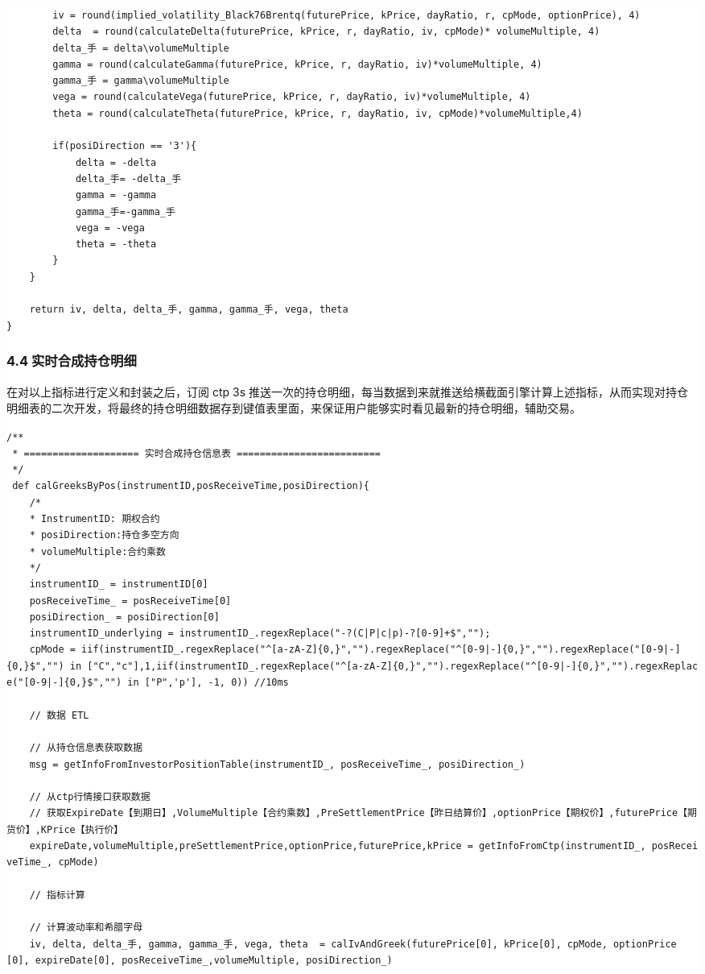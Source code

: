 ```
        iv = round(implied_volatility_Black76Brentq(futurePrice, kPrice, dayRatio, r, cpMode, optionPrice), 4)
        delta  = round(calculateDelta(futurePrice, kPrice, r, dayRatio, iv, cpMode)* volumeMultiple, 4)
        delta_手 = delta\volumeMultiple
        gamma = round(calculateGamma(futurePrice, kPrice, r, dayRatio, iv)*volumeMultiple, 4)
        gamma_手 = gamma\volumeMultiple
        vega = round(calculateVega(futurePrice, kPrice, r, dayRatio, iv)*volumeMultiple, 4)
        theta = round(calculateTheta(futurePrice, kPrice, r, dayRatio, iv, cpMode)*volumeMultiple,4)

        if(posiDirection == '3'){
            delta = -delta
            delta_手= -delta_手
            gamma = -gamma
            gamma_手=-gamma_手
            vega = -vega
            theta = -theta
        }
    }

    return iv, delta, delta_手, gamma, gamma_手, vega, theta
}
```

### 4.4 实时合成持仓明细

在对以上指标进行定义和封装之后，订阅 ctp 3s
推送一次的持仓明细，每当数据到来就推送给横截面引擎计算上述指标，从而实现对持仓明细表的二次开发，将最终的持仓明细数据存到键值表里面，来保证用户能够实时看见最新的持仓明细，辅助交易。

```
/**
 * ==================== 实时合成持仓信息表 =========================
 */
 def calGreeksByPos(instrumentID,posReceiveTime,posiDirection){
    /*
    * InstrumentID: 期权合约
    * posiDirection:持仓多空方向
    * volumeMultiple:合约乘数
    */
    instrumentID_ = instrumentID[0]
    posReceiveTime_ = posReceiveTime[0]
    posiDirection_ = posiDirection[0]
    instrumentID_underlying = instrumentID_.regexReplace("-?(C|P|c|p)-?[0-9]+$","");
    cpMode = iif(instrumentID_.regexReplace("^[a-zA-Z]{0,}","").regexReplace("^[0-9|-]{0,}","").regexReplace("[0-9|-]{0,}$","") in ["C","c"],1,iif(instrumentID_.regexReplace("^[a-zA-Z]{0,}","").regexReplace("^[0-9|-]{0,}","").regexReplace("[0-9|-]{0,}$","") in ["P",'p'], -1, 0)) //10ms

    // 数据 ETL

    // 从持仓信息表获取数据
    msg = getInfoFromInvestorPositionTable(instrumentID_, posReceiveTime_, posiDirection_)

    // 从ctp行情接口获取数据
    // 获取ExpireDate【到期日】,VolumeMultiple【合约乘数】,PreSettlementPrice【昨日结算价】,optionPrice【期权价】,futurePrice【期货价】,KPrice【执行价】
    expireDate,volumeMultiple,preSettlementPrice,optionPrice,futurePrice,kPrice = getInfoFromCtp(instrumentID_, posReceiveTime_, cpMode)

    // 指标计算

    // 计算波动率和希腊字母
    iv, delta, delta_手, gamma, gamma_手, vega, theta  = calIvAndGreek(futurePrice[0], kPrice[0], cpMode, optionPrice[0], expireDate[0], posReceiveTime_,volumeMultiple, posiDirection_)
```